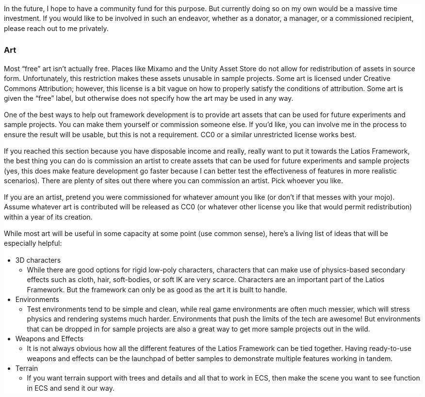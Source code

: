 In the future, I hope to have a community fund for this purpose. But currently
doing so on my own would be a massive time investment. If you would like to be
involved in such an endeavor, whether as a donator, a manager, or a commissioned
recipient, please reach out to me privately.

### Art

Most “free” art isn’t actually free. Places like Mixamo and the Unity Asset
Store do not allow for redistribution of assets in source form. Unfortunately,
this restriction makes these assets unusable in sample projects. Some art is
licensed under Creative Commons Attribution; however, this license is a bit
vague on how to properly satisfy the conditions of attribution. Some art is
given the “free” label, but otherwise does not specify how the art may be used
in any way.

One of the best ways to help out framework development is to provide art assets
that can be used for future experiments and sample projects. You can make them
yourself or commission someone else. If you’d like, you can involve me in the
process to ensure the result will be usable, but this is not a requirement. CC0
or a similar unrestricted license works best.

If you reached this section because you have disposable income and really,
really want to put it towards the Latios Framework, the best thing you can do is
commission an artist to create assets that can be used for future experiments
and sample projects (yes, this does make feature development go faster because I
can better test the effectiveness of features in more realistic scenarios).
There are plenty of sites out there where you can commission an artist. Pick
whoever you like.

If you are an artist, pretend you were commissioned for whatever amount you like
(or don’t if that messes with your mojo). Assume whatever art is contributed
will be released as CC0 (or whatever other license you like that would permit
redistribution) within a year of its creation.

While most art will be useful in some capacity at some point (use common sense),
here’s a living list of ideas that will be especially helpful:

-   3D characters
    -   While there are good options for rigid low-poly characters, characters
        that can make use of physics-based secondary effects such as cloth,
        hair, soft-bodies, or soft IK are very scarce. Characters are an
        important part of the Latios Framework. But the framework can only be as
        good as the art it is built to handle.
-   Environments
    -   Test environments tend to be simple and clean, while real game
        environments are often much messier, which will stress physics and
        rendering systems much harder. Environments that push the limits of the
        tech are awesome! But environments that can be dropped in for sample
        projects are also a great way to get more sample projects out in the
        wild.
-   Weapons and Effects
    -   It is not always obvious how all the different features of the Latios
        Framework can be tied together. Having ready-to-use weapons and effects
        can be the launchpad of better samples to demonstrate multiple features
        working in tandem.
-   Terrain
    -   If you want terrain support with trees and details and all that to work
        in ECS, then make the scene you want to see function in ECS and send it
        our way.
